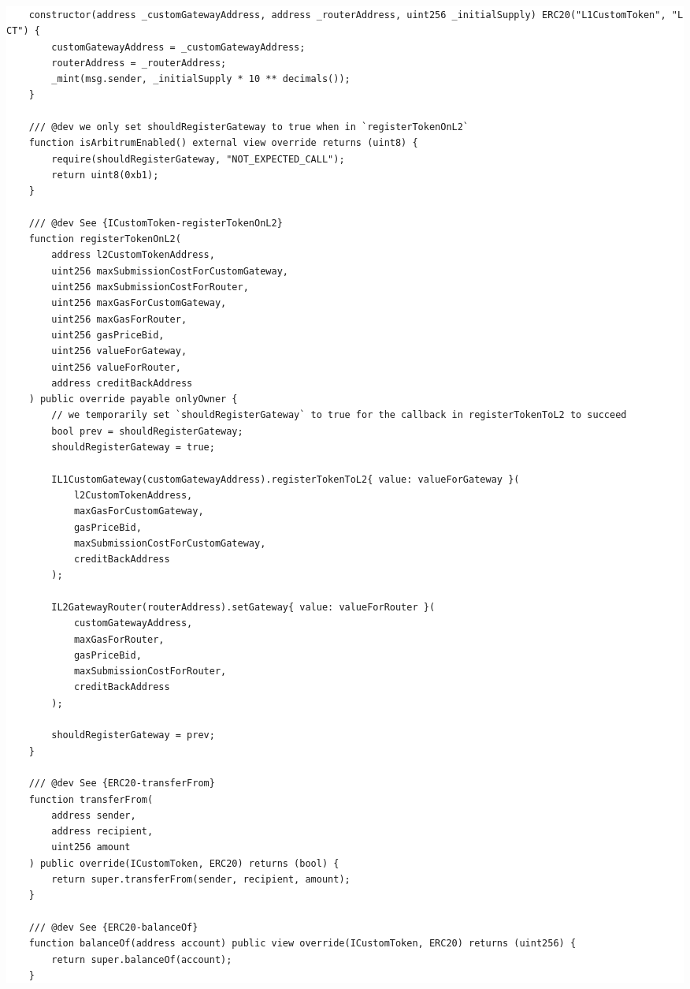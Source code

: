 ```solidity
    constructor(address _customGatewayAddress, address _routerAddress, uint256 _initialSupply) ERC20("L1CustomToken", "LCT") {
        customGatewayAddress = _customGatewayAddress;
        routerAddress = _routerAddress;
        _mint(msg.sender, _initialSupply * 10 ** decimals());
    }

    /// @dev we only set shouldRegisterGateway to true when in `registerTokenOnL2`
    function isArbitrumEnabled() external view override returns (uint8) {
        require(shouldRegisterGateway, "NOT_EXPECTED_CALL");
        return uint8(0xb1);
    }

    /// @dev See {ICustomToken-registerTokenOnL2}
    function registerTokenOnL2(
        address l2CustomTokenAddress,
        uint256 maxSubmissionCostForCustomGateway,
        uint256 maxSubmissionCostForRouter,
        uint256 maxGasForCustomGateway,
        uint256 maxGasForRouter,
        uint256 gasPriceBid,
        uint256 valueForGateway,
        uint256 valueForRouter,
        address creditBackAddress
    ) public override payable onlyOwner {
        // we temporarily set `shouldRegisterGateway` to true for the callback in registerTokenToL2 to succeed
        bool prev = shouldRegisterGateway;
        shouldRegisterGateway = true;

        IL1CustomGateway(customGatewayAddress).registerTokenToL2{ value: valueForGateway }(
            l2CustomTokenAddress,
            maxGasForCustomGateway,
            gasPriceBid,
            maxSubmissionCostForCustomGateway,
            creditBackAddress
        );

        IL2GatewayRouter(routerAddress).setGateway{ value: valueForRouter }(
            customGatewayAddress,
            maxGasForRouter,
            gasPriceBid,
            maxSubmissionCostForRouter,
            creditBackAddress
        );

        shouldRegisterGateway = prev;
    }

    /// @dev See {ERC20-transferFrom}
    function transferFrom(
        address sender,
        address recipient,
        uint256 amount
    ) public override(ICustomToken, ERC20) returns (bool) {
        return super.transferFrom(sender, recipient, amount);
    }

    /// @dev See {ERC20-balanceOf}
    function balanceOf(address account) public view override(ICustomToken, ERC20) returns (uint256) {
        return super.balanceOf(account);
    }
```